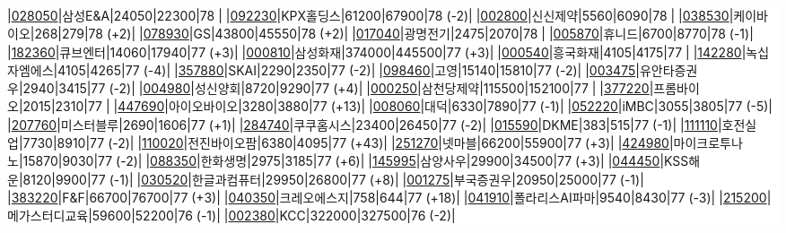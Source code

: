 |[028050](https://finance.daum.net/quotes/A028050)|삼성E&A|24050|22300|78 |
|[092230](https://finance.daum.net/quotes/A092230)|KPX홀딩스|61200|67900|78 (-2)|
|[002800](https://finance.daum.net/quotes/A002800)|신신제약|5560|6090|78 |
|[038530](https://finance.daum.net/quotes/A038530)|케이바이오|268|279|78 (+2)|
|[078930](https://finance.daum.net/quotes/A078930)|GS|43800|45550|78 (+2)|
|[017040](https://finance.daum.net/quotes/A017040)|광명전기|2475|2070|78 |
|[005870](https://finance.daum.net/quotes/A005870)|휴니드|6700|8770|78 (-1)|
|[182360](https://finance.daum.net/quotes/A182360)|큐브엔터|14060|17940|77 (+3)|
|[000810](https://finance.daum.net/quotes/A000810)|삼성화재|374000|445500|77 (+3)|
|[000540](https://finance.daum.net/quotes/A000540)|흥국화재|4105|4175|77 |
|[142280](https://finance.daum.net/quotes/A142280)|녹십자엠에스|4105|4265|77 (-4)|
|[357880](https://finance.daum.net/quotes/A357880)|SKAI|2290|2350|77 (-2)|
|[098460](https://finance.daum.net/quotes/A098460)|고영|15140|15810|77 (-2)|
|[003475](https://finance.daum.net/quotes/A003475)|유안타증권우|2940|3415|77 (-2)|
|[004980](https://finance.daum.net/quotes/A004980)|성신양회|8720|9290|77 (+4)|
|[000250](https://finance.daum.net/quotes/A000250)|삼천당제약|115500|152100|77 |
|[377220](https://finance.daum.net/quotes/A377220)|프롬바이오|2015|2310|77 |
|[447690](https://finance.daum.net/quotes/A447690)|아이오바이오|3280|3880|77 (+13)|
|[008060](https://finance.daum.net/quotes/A008060)|대덕|6330|7890|77 (-1)|
|[052220](https://finance.daum.net/quotes/A052220)|iMBC|3055|3805|77 (-5)|
|[207760](https://finance.daum.net/quotes/A207760)|미스터블루|2690|1606|77 (+1)|
|[284740](https://finance.daum.net/quotes/A284740)|쿠쿠홈시스|23400|26450|77 (-2)|
|[015590](https://finance.daum.net/quotes/A015590)|DKME|383|515|77 (-1)|
|[111110](https://finance.daum.net/quotes/A111110)|호전실업|7730|8910|77 (-2)|
|[110020](https://finance.daum.net/quotes/A110020)|전진바이오팜|6380|4095|77 (+43)|
|[251270](https://finance.daum.net/quotes/A251270)|넷마블|66200|55900|77 (+3)|
|[424980](https://finance.daum.net/quotes/A424980)|마이크로투나노|15870|9030|77 (-2)|
|[088350](https://finance.daum.net/quotes/A088350)|한화생명|2975|3185|77 (+6)|
|[145995](https://finance.daum.net/quotes/A145995)|삼양사우|29900|34500|77 (+3)|
|[044450](https://finance.daum.net/quotes/A044450)|KSS해운|8120|9900|77 (-1)|
|[030520](https://finance.daum.net/quotes/A030520)|한글과컴퓨터|29950|26800|77 (+8)|
|[001275](https://finance.daum.net/quotes/A001275)|부국증권우|20950|25000|77 (-1)|
|[383220](https://finance.daum.net/quotes/A383220)|F&F|66700|76700|77 (+3)|
|[040350](https://finance.daum.net/quotes/A040350)|크레오에스지|758|644|77 (+18)|
|[041910](https://finance.daum.net/quotes/A041910)|폴라리스AI파마|9540|8430|77 (-3)|
|[215200](https://finance.daum.net/quotes/A215200)|메가스터디교육|59600|52200|76 (-1)|
|[002380](https://finance.daum.net/quotes/A002380)|KCC|322000|327500|76 (-2)|
